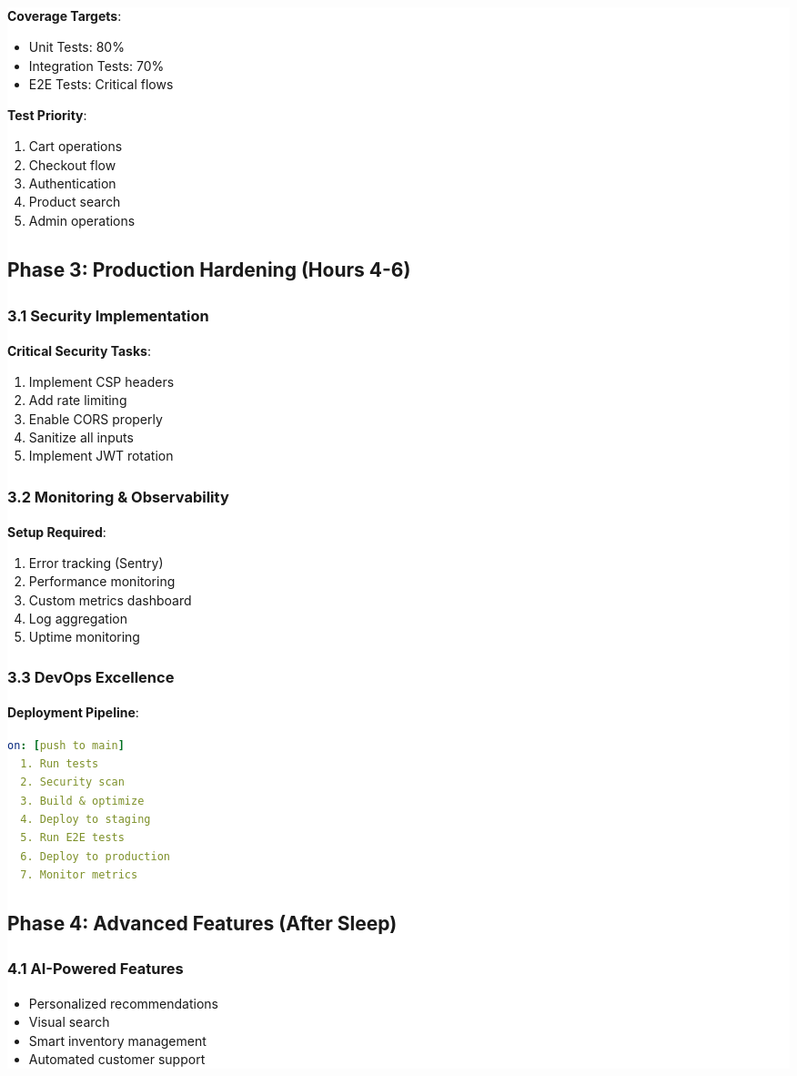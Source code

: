 **Coverage Targets**:
- Unit Tests: 80%
- Integration Tests: 70%
- E2E Tests: Critical flows

**Test Priority**:
1. Cart operations
2. Checkout flow
3. Authentication
4. Product search
5. Admin operations

## Phase 3: Production Hardening (Hours 4-6)

### 3.1 Security Implementation

**Critical Security Tasks**:
1. Implement CSP headers
2. Add rate limiting
3. Enable CORS properly
4. Sanitize all inputs
5. Implement JWT rotation

### 3.2 Monitoring & Observability

**Setup Required**:
1. Error tracking (Sentry)
2. Performance monitoring
3. Custom metrics dashboard
4. Log aggregation
5. Uptime monitoring

### 3.3 DevOps Excellence

**Deployment Pipeline**:
```yaml
on: [push to main]
  1. Run tests
  2. Security scan
  3. Build & optimize
  4. Deploy to staging
  5. Run E2E tests
  6. Deploy to production
  7. Monitor metrics
```

## Phase 4: Advanced Features (After Sleep)

### 4.1 AI-Powered Features
- Personalized recommendations
- Visual search
- Smart inventory management
- Automated customer support
